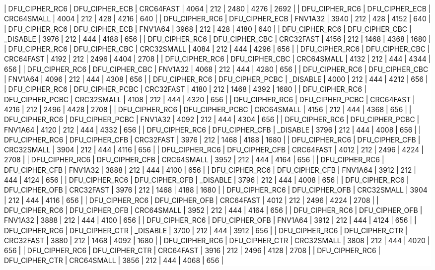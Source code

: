 |       DFU_CIPHER_RC6 |    DFU_CIPHER_ECB |  CRC64FAST | 4064 |  212 | 2480 | 4276 | 2692 |
|       DFU_CIPHER_RC6 |    DFU_CIPHER_ECB | CRC64SMALL | 4004 |  212 |  428 | 4216 |  640 |
|       DFU_CIPHER_RC6 |    DFU_CIPHER_ECB |    FNV1A32 | 3940 |  212 |  428 | 4152 |  640 |
|       DFU_CIPHER_RC6 |    DFU_CIPHER_ECB |    FNV1A64 | 3968 |  212 |  428 | 4180 |  640 |
|       DFU_CIPHER_RC6 |    DFU_CIPHER_CBC |   _DISABLE | 3976 |  212 |  444 | 4188 |  656 |
|       DFU_CIPHER_RC6 |    DFU_CIPHER_CBC |  CRC32FAST | 4156 |  212 | 1468 | 4368 | 1680 |
|       DFU_CIPHER_RC6 |    DFU_CIPHER_CBC | CRC32SMALL | 4084 |  212 |  444 | 4296 |  656 |
|       DFU_CIPHER_RC6 |    DFU_CIPHER_CBC |  CRC64FAST | 4192 |  212 | 2496 | 4404 | 2708 |
|       DFU_CIPHER_RC6 |    DFU_CIPHER_CBC | CRC64SMALL | 4132 |  212 |  444 | 4344 |  656 |
|       DFU_CIPHER_RC6 |    DFU_CIPHER_CBC |    FNV1A32 | 4068 |  212 |  444 | 4280 |  656 |
|       DFU_CIPHER_RC6 |    DFU_CIPHER_CBC |    FNV1A64 | 4096 |  212 |  444 | 4308 |  656 |
|       DFU_CIPHER_RC6 |   DFU_CIPHER_PCBC |   _DISABLE | 4000 |  212 |  444 | 4212 |  656 |
|       DFU_CIPHER_RC6 |   DFU_CIPHER_PCBC |  CRC32FAST | 4180 |  212 | 1468 | 4392 | 1680 |
|       DFU_CIPHER_RC6 |   DFU_CIPHER_PCBC | CRC32SMALL | 4108 |  212 |  444 | 4320 |  656 |
|       DFU_CIPHER_RC6 |   DFU_CIPHER_PCBC |  CRC64FAST | 4216 |  212 | 2496 | 4428 | 2708 |
|       DFU_CIPHER_RC6 |   DFU_CIPHER_PCBC | CRC64SMALL | 4156 |  212 |  444 | 4368 |  656 |
|       DFU_CIPHER_RC6 |   DFU_CIPHER_PCBC |    FNV1A32 | 4092 |  212 |  444 | 4304 |  656 |
|       DFU_CIPHER_RC6 |   DFU_CIPHER_PCBC |    FNV1A64 | 4120 |  212 |  444 | 4332 |  656 |
|       DFU_CIPHER_RC6 |    DFU_CIPHER_CFB |   _DISABLE | 3796 |  212 |  444 | 4008 |  656 |
|       DFU_CIPHER_RC6 |    DFU_CIPHER_CFB |  CRC32FAST | 3976 |  212 | 1468 | 4188 | 1680 |
|       DFU_CIPHER_RC6 |    DFU_CIPHER_CFB | CRC32SMALL | 3904 |  212 |  444 | 4116 |  656 |
|       DFU_CIPHER_RC6 |    DFU_CIPHER_CFB |  CRC64FAST | 4012 |  212 | 2496 | 4224 | 2708 |
|       DFU_CIPHER_RC6 |    DFU_CIPHER_CFB | CRC64SMALL | 3952 |  212 |  444 | 4164 |  656 |
|       DFU_CIPHER_RC6 |    DFU_CIPHER_CFB |    FNV1A32 | 3888 |  212 |  444 | 4100 |  656 |
|       DFU_CIPHER_RC6 |    DFU_CIPHER_CFB |    FNV1A64 | 3912 |  212 |  444 | 4124 |  656 |
|       DFU_CIPHER_RC6 |    DFU_CIPHER_OFB |   _DISABLE | 3796 |  212 |  444 | 4008 |  656 |
|       DFU_CIPHER_RC6 |    DFU_CIPHER_OFB |  CRC32FAST | 3976 |  212 | 1468 | 4188 | 1680 |
|       DFU_CIPHER_RC6 |    DFU_CIPHER_OFB | CRC32SMALL | 3904 |  212 |  444 | 4116 |  656 |
|       DFU_CIPHER_RC6 |    DFU_CIPHER_OFB |  CRC64FAST | 4012 |  212 | 2496 | 4224 | 2708 |
|       DFU_CIPHER_RC6 |    DFU_CIPHER_OFB | CRC64SMALL | 3952 |  212 |  444 | 4164 |  656 |
|       DFU_CIPHER_RC6 |    DFU_CIPHER_OFB |    FNV1A32 | 3888 |  212 |  444 | 4100 |  656 |
|       DFU_CIPHER_RC6 |    DFU_CIPHER_OFB |    FNV1A64 | 3912 |  212 |  444 | 4124 |  656 |
|       DFU_CIPHER_RC6 |    DFU_CIPHER_CTR |   _DISABLE | 3700 |  212 |  444 | 3912 |  656 |
|       DFU_CIPHER_RC6 |    DFU_CIPHER_CTR |  CRC32FAST | 3880 |  212 | 1468 | 4092 | 1680 |
|       DFU_CIPHER_RC6 |    DFU_CIPHER_CTR | CRC32SMALL | 3808 |  212 |  444 | 4020 |  656 |
|       DFU_CIPHER_RC6 |    DFU_CIPHER_CTR |  CRC64FAST | 3916 |  212 | 2496 | 4128 | 2708 |
|       DFU_CIPHER_RC6 |    DFU_CIPHER_CTR | CRC64SMALL | 3856 |  212 |  444 | 4068 |  656 |